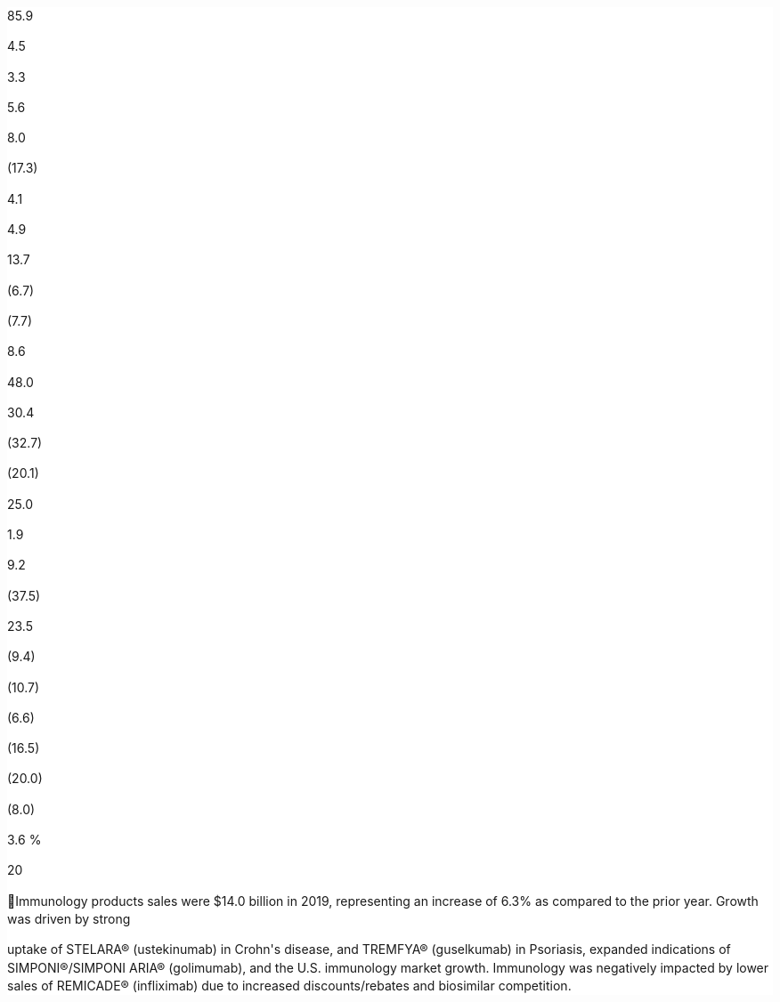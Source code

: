 85.9

4.5

3.3

5.6

8.0

(17.3)

4.1

4.9

13.7

(6.7)

(7.7)

8.6

48.0

30.4

(32.7)

(20.1)

25.0

1.9

9.2

(37.5)

23.5

(9.4)

(10.7)

(6.6)

(16.5)

(20.0)

(8.0)

3.6 %

20

Immunology products sales were $14.0 billion in 2019, representing an increase of 6.3% as compared to the prior year. Growth was driven by strong

uptake of STELARA® (ustekinumab) in Crohn's disease, and TREMFYA® (guselkumab) in Psoriasis, expanded indications of SIMPONI®/SIMPONI
ARIA® (golimumab), and the U.S. immunology market growth. Immunology was negatively impacted by lower sales of REMICADE® (infliximab) due to
increased discounts/rebates and biosimilar competition.
